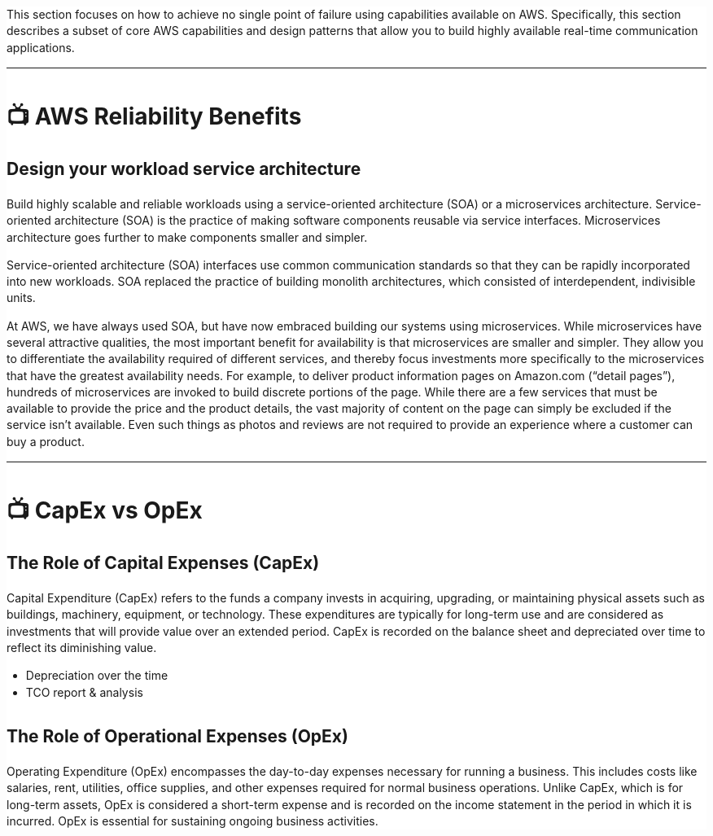 This section focuses on how to achieve no single point of failure using capabilities available on AWS. Specifically, this section describes a subset of core AWS capabilities and design patterns that allow you to build highly available real-time communication applications.

---

# 📺 AWS Reliability Benefits

## Design your workload service architecture

Build highly scalable and reliable workloads using a service-oriented architecture (SOA) or a microservices architecture. Service-oriented architecture (SOA) is the practice of making software components reusable via service interfaces. Microservices architecture goes further to make components smaller and simpler.

Service-oriented architecture (SOA) interfaces use common communication standards so that they can be rapidly incorporated into new workloads. SOA replaced the practice of building monolith architectures, which consisted of interdependent, indivisible units.

At AWS, we have always used SOA, but have now embraced building our systems using microservices. While microservices have several attractive qualities, the most important benefit for availability is that microservices are smaller and simpler. They allow you to differentiate the availability required of different services, and thereby focus investments more specifically to the microservices that have the greatest availability needs. For example, to deliver product information pages on Amazon.com (“detail pages”), hundreds of microservices are invoked to build discrete portions of the page. While there are a few services that must be available to provide the price and the product details, the vast majority of content on the page can simply be excluded if the service isn’t available. Even such things as photos and reviews are not required to provide an experience where a customer can buy a product.

---

# 📺 CapEx vs OpEx

## The Role of Capital Expenses (CapEx)

Capital Expenditure (CapEx) refers to the funds a company invests in acquiring, upgrading, or maintaining physical assets such as buildings, machinery, equipment, or technology. These expenditures are typically for long-term use and are considered as investments that will provide value over an extended period. CapEx is recorded on the balance sheet and depreciated over time to reflect its diminishing value.

- Depreciation over the time
- TCO report & analysis

## The Role of Operational Expenses (OpEx)

Operating Expenditure (OpEx) encompasses the day-to-day expenses necessary for running a business. This includes costs like salaries, rent, utilities, office supplies, and other expenses required for normal business operations. Unlike CapEx, which is for long-term assets, OpEx is considered a short-term expense and is recorded on the income statement in the period in which it is incurred. OpEx is essential for sustaining ongoing business activities.
